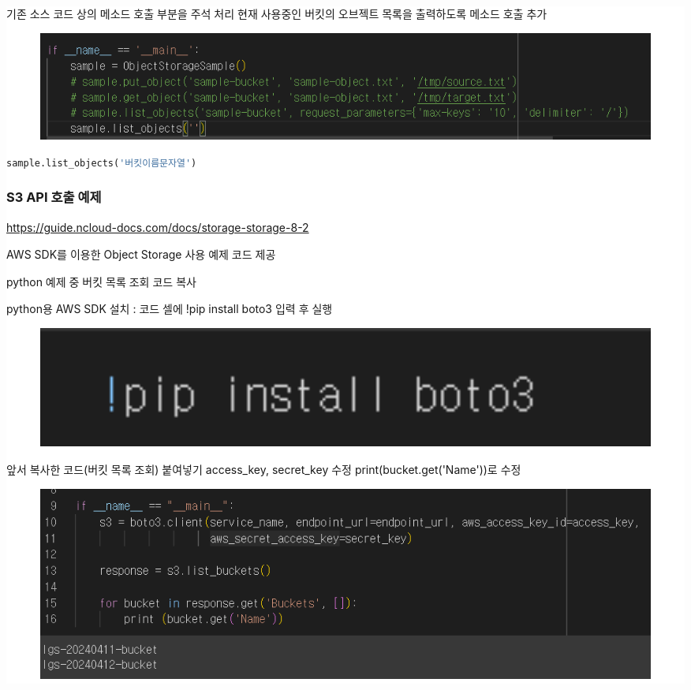 기존 소스 코드 상의 메소드 호출 부분을 주석 처리
현재 사용중인 버킷의 오브젝트 목록을 출력하도록 메소드 호출 추가

<p align = "center">
    <img src="/assets/images/NCP/ex9-27.png" width="90%">
</p>

```python
sample.list_objects('버킷이름문자열')
```

### S3 API 호출 예제

https://guide.ncloud-docs.com/docs/storage-storage-8-2

AWS SDK를 이용한 Object Storage 사용 예제 코드 제공

python 예제 중 버킷 목록 조회 코드 복사

python용 AWS SDK 설치 : 코드 셀에 !pip install boto3 입력 후 실행

<p align = "center">
    <img src="/assets/images/NCP/ex9-29.png" width="90%">
</p>

앞서 복사한 코드(버킷 목록 조회) 붙여넣기
access_key, secret_key 수정
print(bucket.get('Name'))로 수정

<p align = "center">
    <img src="/assets/images/NCP/ex9-30.png" width="90%">
</p>
